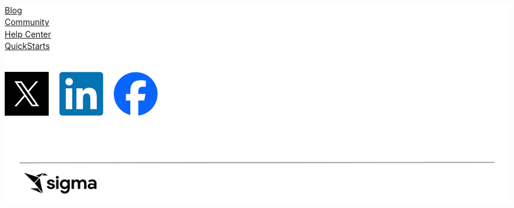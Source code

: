 [Blog](https://www.sigmacomputing.com/blog/)<br>
[Community](https://community.sigmacomputing.com/)<br>
[Help Center](https://help.sigmacomputing.com/hc/en-us)<br>
[QuickStarts](https://quickstarts.sigmacomputing.com/)<br>
<br>

[<img src="./assets/twitter.png" width="75"/>](https://twitter.com/sigmacomputing)&emsp;
[<img src="./assets/linkedin.png" width="75"/>](https://www.linkedin.com/company/sigmacomputing)&emsp;
[<img src="./assets/facebook.png" width="75"/>](https://www.facebook.com/sigmacomputing)

![Footer](assets/sigma_footer.png)
